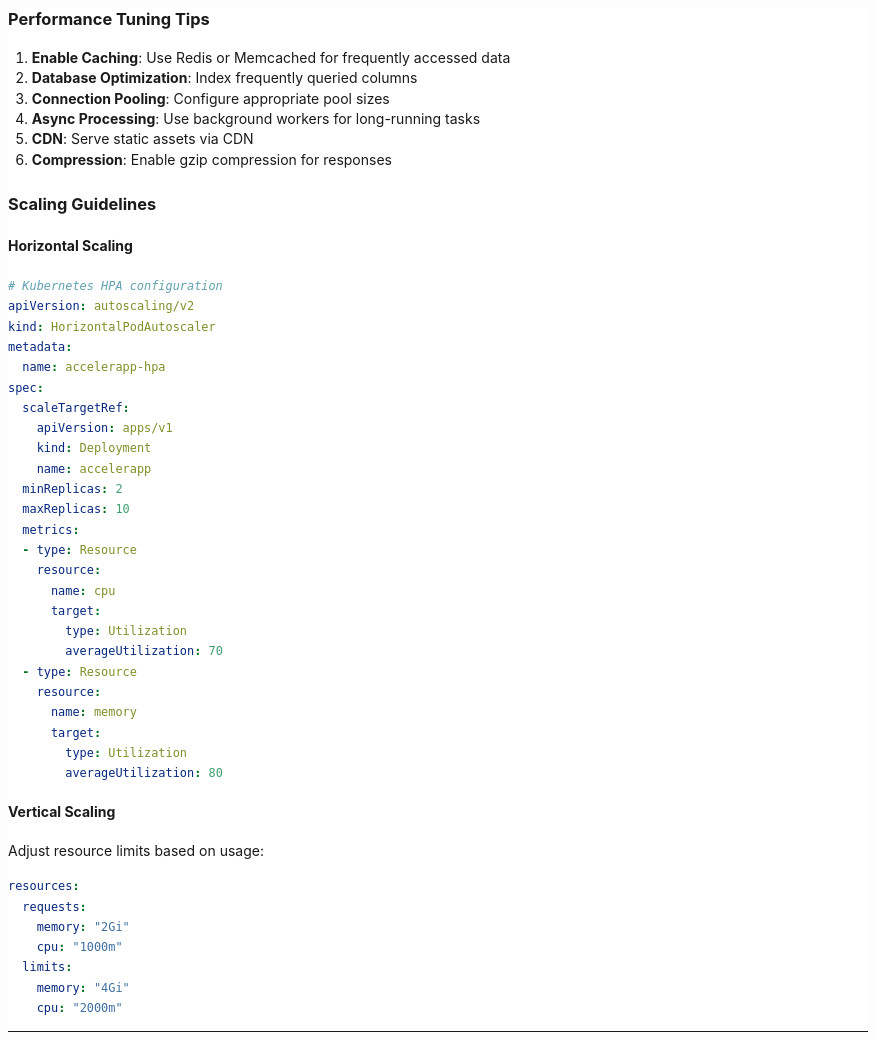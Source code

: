 ### Performance Tuning Tips

1. **Enable Caching**: Use Redis or Memcached for frequently accessed data
2. **Database Optimization**: Index frequently queried columns
3. **Connection Pooling**: Configure appropriate pool sizes
4. **Async Processing**: Use background workers for long-running tasks
5. **CDN**: Serve static assets via CDN
6. **Compression**: Enable gzip compression for responses

### Scaling Guidelines

#### Horizontal Scaling

```yaml
# Kubernetes HPA configuration
apiVersion: autoscaling/v2
kind: HorizontalPodAutoscaler
metadata:
  name: accelerapp-hpa
spec:
  scaleTargetRef:
    apiVersion: apps/v1
    kind: Deployment
    name: accelerapp
  minReplicas: 2
  maxReplicas: 10
  metrics:
  - type: Resource
    resource:
      name: cpu
      target:
        type: Utilization
        averageUtilization: 70
  - type: Resource
    resource:
      name: memory
      target:
        type: Utilization
        averageUtilization: 80
```

#### Vertical Scaling

Adjust resource limits based on usage:

```yaml
resources:
  requests:
    memory: "2Gi"
    cpu: "1000m"
  limits:
    memory: "4Gi"
    cpu: "2000m"
```

---
